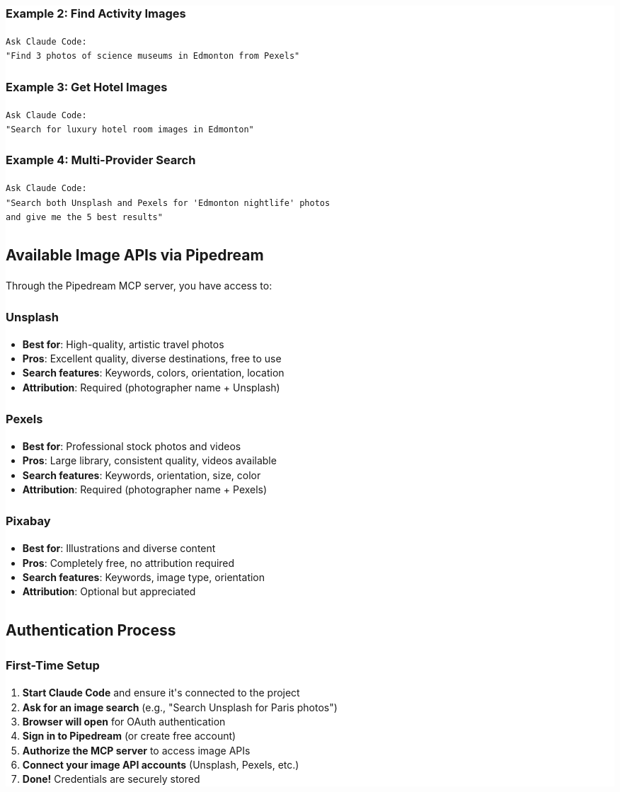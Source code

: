 ### Example 2: Find Activity Images

```
Ask Claude Code:
"Find 3 photos of science museums in Edmonton from Pexels"
```

### Example 3: Get Hotel Images

```
Ask Claude Code:
"Search for luxury hotel room images in Edmonton"
```

### Example 4: Multi-Provider Search

```
Ask Claude Code:
"Search both Unsplash and Pexels for 'Edmonton nightlife' photos
and give me the 5 best results"
```

## Available Image APIs via Pipedream

Through the Pipedream MCP server, you have access to:

### Unsplash
- **Best for**: High-quality, artistic travel photos
- **Pros**: Excellent quality, diverse destinations, free to use
- **Search features**: Keywords, colors, orientation, location
- **Attribution**: Required (photographer name + Unsplash)

### Pexels
- **Best for**: Professional stock photos and videos
- **Pros**: Large library, consistent quality, videos available
- **Search features**: Keywords, orientation, size, color
- **Attribution**: Required (photographer name + Pexels)

### Pixabay
- **Best for**: Illustrations and diverse content
- **Pros**: Completely free, no attribution required
- **Search features**: Keywords, image type, orientation
- **Attribution**: Optional but appreciated

## Authentication Process

### First-Time Setup

1. **Start Claude Code** and ensure it's connected to the project
2. **Ask for an image search** (e.g., "Search Unsplash for Paris photos")
3. **Browser will open** for OAuth authentication
4. **Sign in to Pipedream** (or create free account)
5. **Authorize the MCP server** to access image APIs
6. **Connect your image API accounts** (Unsplash, Pexels, etc.)
7. **Done!** Credentials are securely stored
